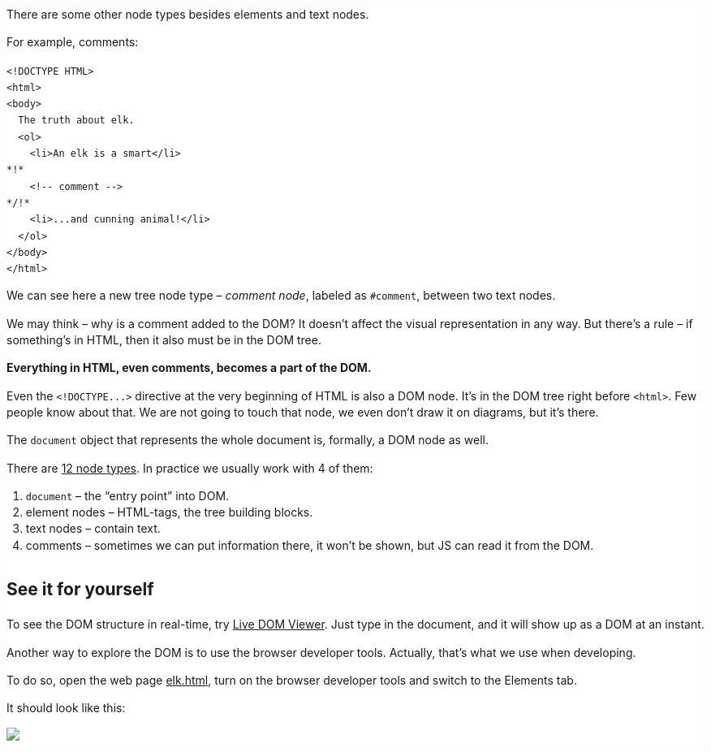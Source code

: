There are some other node types besides elements and text nodes.

For example, comments:

    <!DOCTYPE HTML>
    <html>
    <body>
      The truth about elk.
      <ol>
        <li>An elk is a smart</li>
    *!*
        <!-- comment -->
    */!*
        <li>...and cunning animal!</li>
      </ol>
    </body>
    </html>

We can see here a new tree node type – *comment node*, labeled as `#comment`, between two text nodes.

We may think – why is a comment added to the DOM? It doesn’t affect the visual representation in any way. But there’s a rule – if something’s in HTML, then it also must be in the DOM tree.

**Everything in HTML, even comments, becomes a part of the DOM.**

Even the `<!DOCTYPE...>` directive at the very beginning of HTML is also a DOM node. It’s in the DOM tree right before `<html>`. Few people know about that. We are not going to touch that node, we even don’t draw it on diagrams, but it’s there.

The `document` object that represents the whole document is, formally, a DOM node as well.

There are [12 node types](https://dom.spec.whatwg.org/#node). In practice we usually work with 4 of them:

1.  `document` – the “entry point” into DOM.
2.  element nodes – HTML-tags, the tree building blocks.
3.  text nodes – contain text.
4.  comments – sometimes we can put information there, it won’t be shown, but JS can read it from the DOM.

See it for yourself
-------------------

To see the DOM structure in real-time, try [Live DOM Viewer](http://software.hixie.ch/utilities/js/live-dom-viewer/). Just type in the document, and it will show up as a DOM at an instant.

Another way to explore the DOM is to use the browser developer tools. Actually, that’s what we use when developing.

To do so, open the web page [elk.html](elk.html), turn on the browser developer tools and switch to the Elements tab.

It should look like this:

![](elk.svg)

